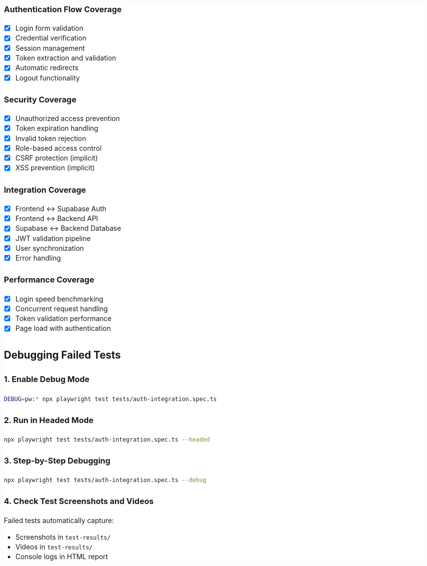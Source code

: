 ### Authentication Flow Coverage
- [x] Login form validation
- [x] Credential verification
- [x] Session management
- [x] Token extraction and validation
- [x] Automatic redirects
- [x] Logout functionality

### Security Coverage
- [x] Unauthorized access prevention
- [x] Token expiration handling
- [x] Invalid token rejection
- [x] Role-based access control
- [x] CSRF protection (implicit)
- [x] XSS prevention (implicit)

### Integration Coverage
- [x] Frontend ↔ Supabase Auth
- [x] Frontend ↔ Backend API
- [x] Supabase ↔ Backend Database
- [x] JWT validation pipeline
- [x] User synchronization
- [x] Error handling

### Performance Coverage
- [x] Login speed benchmarking
- [x] Concurrent request handling
- [x] Token validation performance
- [x] Page load with authentication

## Debugging Failed Tests

### 1. Enable Debug Mode
```bash
DEBUG=pw:* npx playwright test tests/auth-integration.spec.ts
```

### 2. Run in Headed Mode
```bash
npx playwright test tests/auth-integration.spec.ts --headed
```

### 3. Step-by-Step Debugging
```bash
npx playwright test tests/auth-integration.spec.ts --debug
```

### 4. Check Test Screenshots and Videos
Failed tests automatically capture:
- Screenshots in `test-results/`
- Videos in `test-results/`
- Console logs in HTML report
